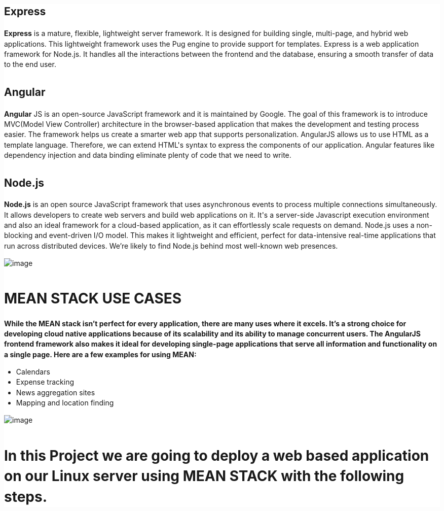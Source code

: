
## Express

**Express** is a mature, flexible, lightweight server framework. It is designed for building single, multi-page, and hybrid web applications. This lightweight framework uses the Pug engine to provide support for templates. Express is a web application framework for Node.js. It handles all the interactions between the frontend and the database, ensuring a smooth transfer of data to the end user.


## Angular

**Angular** JS is an open-source JavaScript framework and it is maintained by Google. The goal of this framework is to introduce MVC(Model View Controller) architecture in the browser-based application that makes the development and testing process easier. The framework helps us create a smarter web app that supports personalization.
AngularJS allows us to use HTML as a template language. Therefore, we can extend HTML's syntax to express the components of our application. Angular features like dependency injection and data binding eliminate plenty of code that we need to write.


## Node.js

**Node.js** is an open source JavaScript framework that uses asynchronous events to process multiple connections simultaneously. It allows developers to create web servers and build web applications on it. It's a server-side Javascript execution environment and also an ideal framework for a cloud-based application, as it can effortlessly scale requests on demand.
Node.js uses a non-blocking and event-driven I/O model. This makes it lightweight and efficient, perfect for data-intensive real-time applications that run across distributed devices. We’re likely to find Node.js behind most well-known web presences.


![image](https://user-images.githubusercontent.com/85270361/129399038-47e15f55-ba45-4b6c-9e1d-252416e48476.png)


# MEAN STACK USE CASES

**While the MEAN stack isn’t perfect for every application, there are many uses where it excels. It’s a strong choice for developing cloud native applications because of its scalability and its ability to manage concurrent users. The AngularJS frontend framework also makes it ideal for developing single-page applications that serve all information and functionality on a single page. Here are a few examples for using MEAN:**

* Calendars
* Expense tracking
* News aggregation sites
* Mapping and location finding


![image](https://user-images.githubusercontent.com/85270361/129399664-96bdd361-8839-4893-a685-9a68b32be97d.png)


# In this Project we are going to deploy a web based application on our Linux server using MEAN STACK with the following steps.
